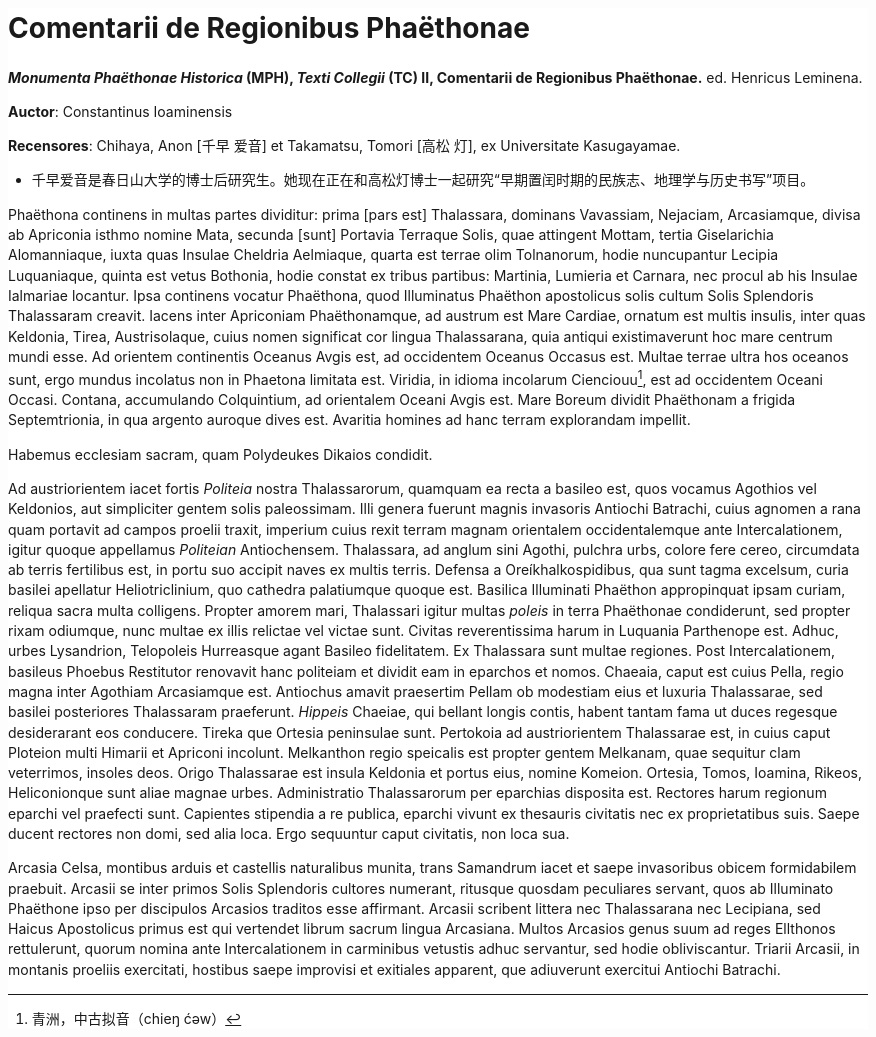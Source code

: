 # Comentarii de Regionibus Phaëthonae

***Monumenta Phaëthonae Historica* (MPH), *Texti Collegii* (TC) II, Comentarii de Regionibus Phaëthonae.** ed. Henricus Leminena.

**Auctor**: Constantinus Ioaminensis

**Recensores**: Chihaya, Anon [千早 爱音] et Takamatsu, Tomori [高松 灯], ex Universitate Kasugayamae.

- 千早爱音是春日山大学的博士后研究生。她现在正在和高松灯博士一起研究“早期置闰时期的民族志、地理学与历史书写”项目。

Phaëthona continens in multas partes dividitur: prima [pars est] Thalassara, dominans Vavassiam, Nejaciam, Arcasiamque, divisa ab Apriconia isthmo nomine Mata, secunda [sunt] Portavia Terraque Solis, quae attingent Mottam, tertia Giselarichia Alomanniaque, iuxta quas Insulae Cheldria Aelmiaque, quarta est terrae olim Tolnanorum, hodie nuncupantur Lecipia Luquaniaque, quinta est vetus Bothonia, hodie constat ex tribus partibus: Martinia, Lumieria et Carnara, nec procul ab his Insulae Ialmariae locantur. Ipsa continens vocatur Phaëthona, quod Illuminatus Phaëthon apostolicus solis cultum Solis Splendoris Thalassaram creavit. Iacens inter Apriconiam Phaëthonamque, ad austrum est Mare Cardiae, ornatum est multis insulis, inter quas Keldonia, Tirea, Austrisolaque, cuius nomen significat cor lingua Thalassarana, quia antiqui existimaverunt hoc mare centrum mundi esse. Ad orientem continentis Oceanus Avgis est, ad occidentem Oceanus Occasus est. Multae terrae ultra hos oceanos sunt, ergo mundus incolatus non in Phaetona limitata est. Viridia, in idioma incolarum Cienciouu[^1], est ad occidentem Oceani Occasi. Contana, accumulando Colquintium, ad orientalem Oceani Avgis est. Mare Boreum dividit Phaëthonam a frigida Septemtrionia, in qua argento auroque dives est. Avaritia homines ad hanc terram explorandam impellit.

Habemus ecclesiam sacram, quam Polydeukes Dikaios condidit.

Ad austriorientem iacet fortis *Politeia* nostra Thalassarorum, quamquam ea recta a basileo est, quos vocamus Agothios vel Keldonios, aut simpliciter gentem solis paleossimam. Illi genera fuerunt magnis invasoris Antiochi Batrachi, cuius agnomen a rana quam portavit ad campos proelii traxit, imperium cuius rexit terram magnam orientalem occidentalemque ante Intercalationem, igitur quoque appellamus *Politeian* Antiochensem. Thalassara, ad anglum sini Agothi, pulchra urbs, colore fere cereo, circumdata ab terris fertilibus est, in portu suo accipit naves ex multis terris. Defensa a Oreíkhalkospidibus, qua sunt tagma excelsum, curia basilei apellatur Heliotriclinium, quo cathedra palatiumque quoque est. Basilica Illuminati Phaëthon appropinquat ipsam curiam, reliqua sacra multa colligens. Propter amorem mari, Thalassari igitur multas *poleis* in terra Phaëthonae condiderunt, sed propter rixam odiumque, nunc multae ex illis relictae vel victae sunt. Civitas reverentissima harum in Luquania Parthenope est. Adhuc, urbes Lysandrion, Telopoleis Hurreasque agant Basileo fidelitatem. Ex Thalassara sunt multae regiones. Post Intercalationem, basileus Phoebus Restitutor renovavit hanc politeiam et dividit eam in eparchos et nomos. Chaeaia, caput est cuius Pella, regio magna inter Agothiam Arcasiamque est. Antiochus amavit praesertim Pellam ob modestiam eius et luxuria Thalassarae, sed basilei posteriores Thalassaram praeferunt. *Hippeis* Chaeiae, qui bellant longis contis, habent tantam fama ut duces regesque desiderarant eos conducere. Tireka que Ortesia peninsulae sunt. Pertokoia ad austriorientem Thalassarae est, in cuius caput Ploteion multi Himarii et Apriconi incolunt. Melkanthon regio speicalis est propter gentem Melkanam, quae sequitur clam veterrimos, insoles deos. Origo Thalassarae est insula Keldonia et portus eius, nomine Komeion. Ortesia, Tomos, Ioamina, Rikeos, Heliconionque sunt aliae magnae urbes. Administratio Thalassarorum per eparchias disposita est. Rectores harum regionum eparchi vel praefecti sunt. Capientes stipendia a re publica, eparchi vivunt ex thesauris civitatis nec ex proprietatibus suis. Saepe ducent rectores non domi, sed alia loca. Ergo sequuntur caput civitatis, non loca sua.

Arcasia Celsa, montibus arduis et castellis naturalibus munita, trans Samandrum iacet et  saepe invasoribus obicem formidabilem praebuit. Arcasii se inter primos Solis Splendoris cultores numerant, ritusque quosdam peculiares servant, quos ab Illuminato Phaëthone ipso per discipulos Arcasios traditos esse affirmant. Arcasii scribent littera nec Thalassarana nec Lecipiana, sed Haicus Apostolicus primus est qui vertendet librum sacrum lingua Arcasiana. Multos Arcasios genus suum ad reges Ellthonos rettulerunt, quorum nomina ante Intercalationem in carminibus vetustis adhuc servantur, sed hodie obliviscantur. Triarii Arcasii, in montanis proeliis exercitati, hostibus saepe improvisi et exitiales apparent, que adiuverunt exercitui Antiochi Batrachi. 


[^1]: 青洲，中古拟音（chieŋ ćǝw）